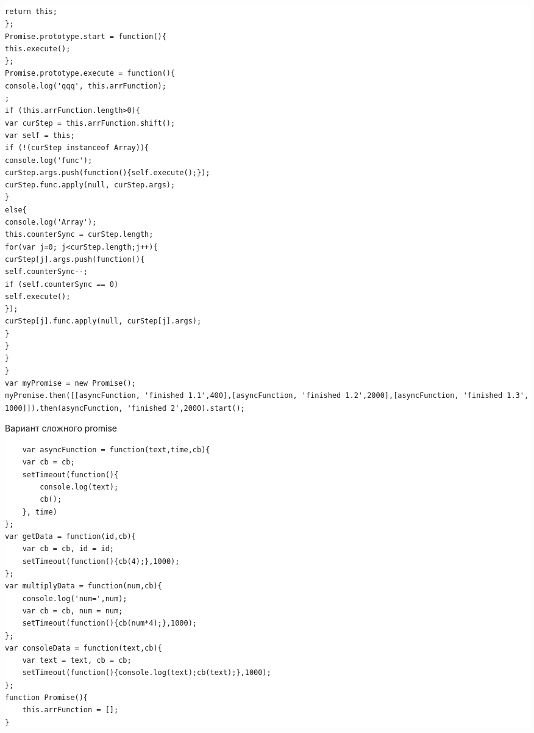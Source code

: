     
    return this;
    };
    Promise.prototype.start = function(){
    this.execute();
    };
    Promise.prototype.execute = function(){
    console.log('qqq', this.arrFunction);
    ;
    if (this.arrFunction.length>0){
    var curStep = this.arrFunction.shift();
    var self = this;
    if (!(curStep instanceof Array)){
    console.log('func');
    curStep.args.push(function(){self.execute();});
    curStep.func.apply(null, curStep.args);
    }
    else{
    console.log('Array');
    this.counterSync = curStep.length;
    for(var j=0; j<curStep.length;j++){
    curStep[j].args.push(function(){
    self.counterSync--;
    if (self.counterSync == 0)
    self.execute(); 
    });
    curStep[j].func.apply(null, curStep[j].args); 
    }
    }
    }
    }
    var myPromise = new Promise();
    myPromise.then([[asyncFunction, 'finished 1.1',400],[asyncFunction, 'finished 1.2',2000],[asyncFunction, 'finished 1.3', 1000]]).then(asyncFunction, 'finished 2',2000).start();
    

Вариант сложного promise

        var asyncFunction = function(text,time,cb){ 
        var cb = cb;
        setTimeout(function(){
            console.log(text);
            cb();
        }, time)
    };
    var getData = function(id,cb){
        var cb = cb, id = id;
        setTimeout(function(){cb(4);},1000);
    };
    var multiplyData = function(num,cb){
        console.log('num=',num);
        var cb = cb, num = num;
        setTimeout(function(){cb(num*4);},1000);
    };
    var consoleData = function(text,cb){
        var text = text, cb = cb;
        setTimeout(function(){console.log(text);cb(text);},1000);
    };
    function Promise(){
        this.arrFunction = [];
    }
    

[0]: http://jsfiddle.net/eRpUw/16/
[1]: http://jsfiddle.net/eRpUw/11/
[2]: http://jsfiddle.net/8U9Yc/1/
[3]: http://jsfiddle.net/TKfz2/